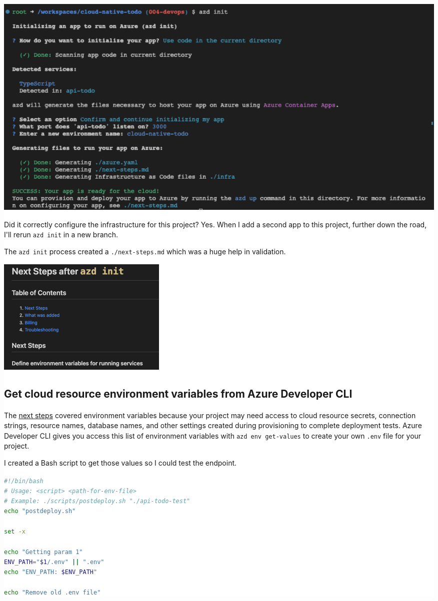 ![Screenshot of Visual Studio Code using azd init to create infrastructure of project.](./media/2023-11-21-cloud-native-004-devops/visual-studio-code-teminal-azd-init.png)

Did it correctly configure the infrastructure for this project? Yes. When I add a second app to this project, further down the road, I'll rerun `azd init` in a new branch. 

The `azd init` process created a `./next-steps.md` which was a huge help in validation. 

![Screenshot of Visual Studio Code displaying next steps file](./media/2023-11-21-cloud-native-004-devops/visual-studio-code-next-steps.png)

## Get cloud resource environment variables from Azure Developer CLI

The [next steps](https://github.com/dfberry/cloud-native-todo/blob/main/next-steps.md) covered environment variables because your project may need access to cloud resource secrets, connection strings, resource names, database names, and other settings created during provisioning to complete deployment tests. Azure Developer CLI gives you access this list of environment variables with `azd env get-values` to create your own `.env` file for your project. 

I created a Bash script to get those values so I could test the endpoint.

```bash
#!/bin/bash
# Usage: <script> <path-for-env-file>
# Example: ./scripts/postdeploy.sh "./api-todo-test" 
echo "postdeploy.sh"

set -x

echo "Getting param 1"
ENV_PATH="$1/.env" || ".env"
echo "ENV_PATH: $ENV_PATH"

echo "Remove old .env file"
```